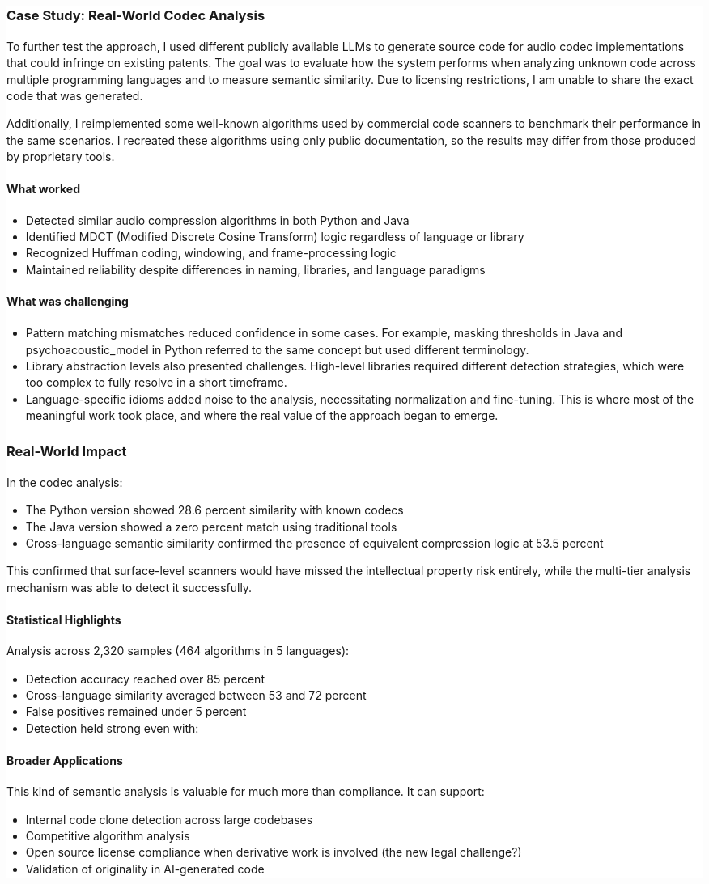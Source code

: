 ### Case Study: Real-World Codec Analysis
To further test the approach, I used different publicly available LLMs to generate source code for audio codec implementations that could infringe on existing patents. The goal was to evaluate how the system performs when analyzing unknown code across multiple programming languages and to measure semantic similarity. Due to licensing restrictions, I am unable to share the exact code that was generated.

Additionally, I reimplemented some well-known algorithms used by commercial code scanners to benchmark their performance in the same scenarios. I recreated these algorithms using only public documentation, so the results may differ from those produced by proprietary tools.

#### What worked
* Detected similar audio compression algorithms in both Python and Java
* Identified MDCT (Modified Discrete Cosine Transform) logic regardless of language or library
* Recognized Huffman coding, windowing, and frame-processing logic
* Maintained reliability despite differences in naming, libraries, and language paradigms

#### What was challenging
* Pattern matching mismatches reduced confidence in some cases. For example, masking thresholds in Java and psychoacoustic_model in Python referred to the same concept but used different terminology.
* Library abstraction levels also presented challenges. High-level libraries required different detection strategies, which were too complex to fully resolve in a short timeframe.
* Language-specific idioms added noise to the analysis, necessitating normalization and fine-tuning. This is where most of the meaningful work took place, and where the real value of the approach began to emerge.

### Real-World Impact
In the codec analysis:

* The Python version showed 28.6 percent similarity with known codecs
* The Java version showed a zero percent match using traditional tools
* Cross-language semantic similarity confirmed the presence of equivalent compression logic at 53.5 percent

This confirmed that surface-level scanners would have missed the intellectual property risk entirely, while the multi-tier analysis mechanism was able to detect it successfully.

#### Statistical Highlights
Analysis across 2,320 samples (464 algorithms in 5 languages):

* Detection accuracy reached over 85 percent
* Cross-language similarity averaged between 53 and 72 percent
* False positives remained under 5 percent
* Detection held strong even with:

#### Broader Applications
This kind of semantic analysis is valuable for much more than compliance. It can support:

* Internal code clone detection across large codebases
* Competitive algorithm analysis
* Open source license compliance when derivative work is involved (the new legal challenge?)
* Validation of originality in AI-generated code
